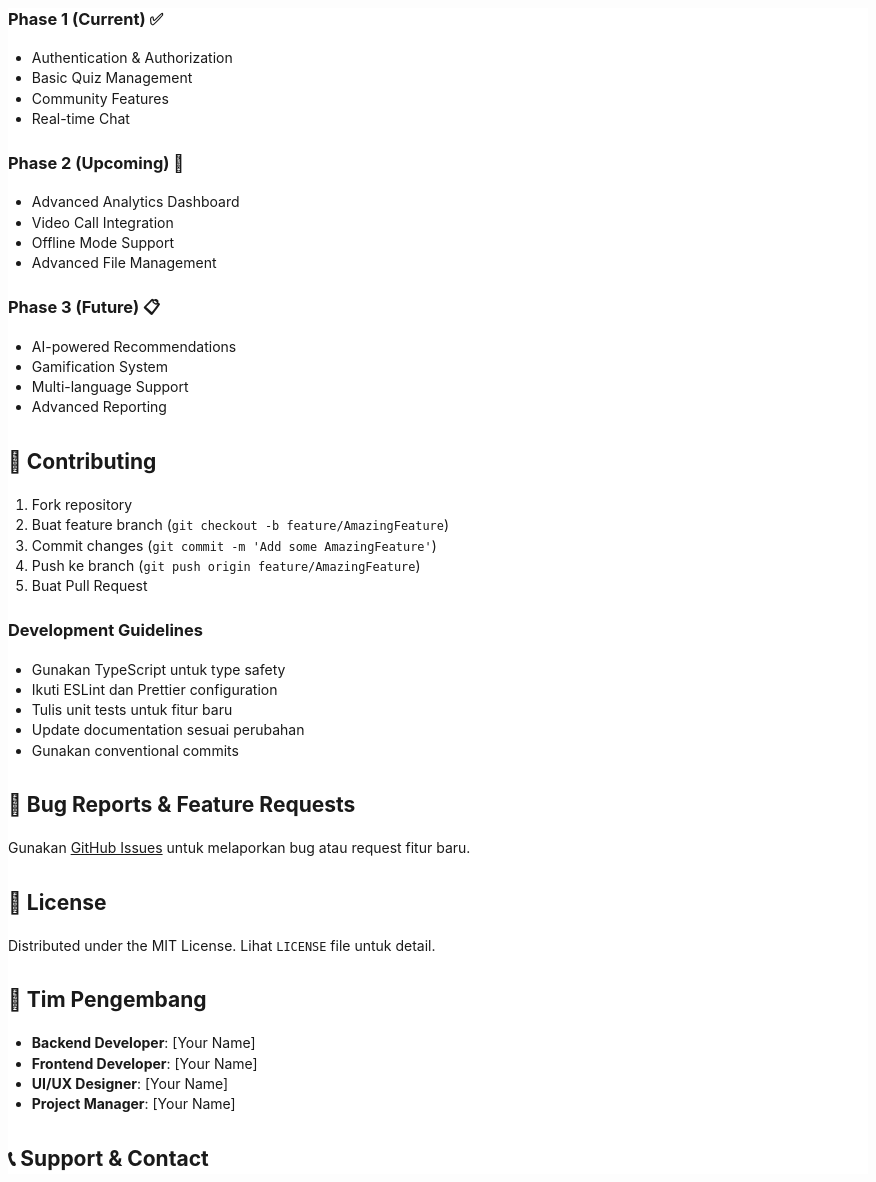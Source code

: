 ### Phase 1 (Current) ✅
- Authentication & Authorization
- Basic Quiz Management
- Community Features
- Real-time Chat

### Phase 2 (Upcoming) 🚧
- Advanced Analytics Dashboard
- Video Call Integration
- Offline Mode Support
- Advanced File Management

### Phase 3 (Future) 📋
- AI-powered Recommendations
- Gamification System
- Multi-language Support
- Advanced Reporting

## 🤝 Contributing

1. Fork repository
2. Buat feature branch (`git checkout -b feature/AmazingFeature`)
3. Commit changes (`git commit -m 'Add some AmazingFeature'`)
4. Push ke branch (`git push origin feature/AmazingFeature`)
5. Buat Pull Request

### Development Guidelines

- Gunakan TypeScript untuk type safety
- Ikuti ESLint dan Prettier configuration
- Tulis unit tests untuk fitur baru
- Update documentation sesuai perubahan
- Gunakan conventional commits

## 🐛 Bug Reports & Feature Requests

Gunakan [GitHub Issues](../../issues) untuk melaporkan bug atau request fitur baru.

## 📄 License

Distributed under the MIT License. Lihat `LICENSE` file untuk detail.

## 👥 Tim Pengembang

- **Backend Developer**: [Your Name]
- **Frontend Developer**: [Your Name]
- **UI/UX Designer**: [Your Name]
- **Project Manager**: [Your Name]

## 📞 Support & Contact
